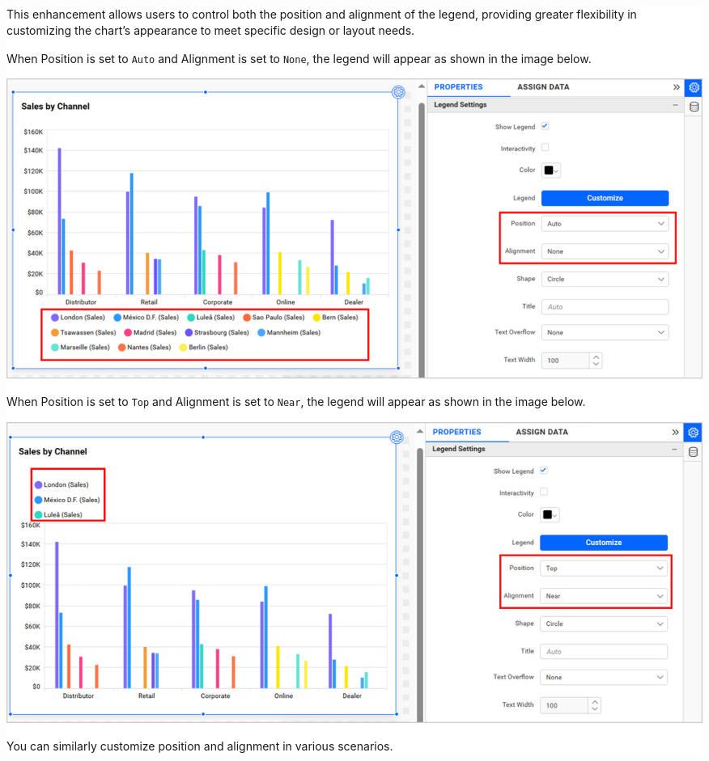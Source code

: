 This enhancement allows users to control both the position and alignment of the legend, providing greater flexibility in customizing the chart’s appearance to meet specific design or layout needs.

When Position is set to `Auto` and Alignment is set to `None`, the legend will appear as shown in the image below.

![Legend Alignment Customization](/static/assets/visualizing-data/visualization-widgets/images/column-chart/chart-legend-custom1.png)

When Position is set to `Top` and Alignment is set to `Near`, the legend will appear as shown in the image below.

![Legend Alignment Customization](/static/assets/visualizing-data/visualization-widgets/images/column-chart/chart-legend-custom2.png)

You can similarly customize position and alignment in various scenarios.
